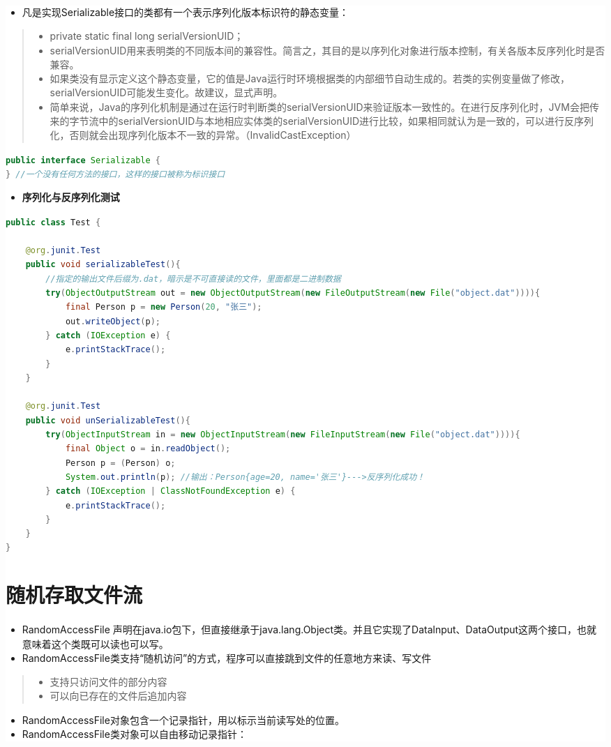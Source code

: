 - 凡是实现Serializable接口的类都有一个表示序列化版本标识符的静态变量：

>- private static final long serialVersionUID；
>- serialVersionUID用来表明类的不同版本间的兼容性。简言之，其目的是以序列化对象进行版本控制，有关各版本反序列化时是否兼容。
>- 如果类没有显示定义这个静态变量，它的值是Java运行时环境根据类的内部细节自动生成的。若类的实例变量做了修改，serialVersionUID可能发生变化。故建议，显式声明。
>- 简单来说，Java的序列化机制是通过在运行时判断类的serialVersionUID来验证版本一致性的。在进行反序列化时，JVM会把传来的字节流中的serialVersionUID与本地相应实体类的serialVersionUID进行比较，如果相同就认为是一致的，可以进行反序列化，否则就会出现序列化版本不一致的异常。（InvalidCastException）

```java
public interface Serializable {
} //一个没有任何方法的接口，这样的接口被称为标识接口
```

- **序列化与反序列化测试**

```java
public class Test {

    @org.junit.Test
    public void serializableTest(){
        //指定的输出文件后缀为.dat，暗示是不可直接读的文件，里面都是二进制数据
        try(ObjectOutputStream out = new ObjectOutputStream(new FileOutputStream(new File("object.dat")))){
            final Person p = new Person(20, "张三");
            out.writeObject(p);
        } catch (IOException e) {
            e.printStackTrace();
        }
    }

    @org.junit.Test
    public void unSerializableTest(){
        try(ObjectInputStream in = new ObjectInputStream(new FileInputStream(new File("object.dat")))){
            final Object o = in.readObject();
            Person p = (Person) o;
            System.out.println(p); //输出：Person{age=20, name='张三'}--->反序列化成功！
        } catch (IOException | ClassNotFoundException e) {
            e.printStackTrace();
        }
    }
}
```

# 随机存取文件流

- RandomAccessFile 声明在java.io包下，但直接继承于java.lang.Object类。并且它实现了Datalnput、DataOutput这两个接口，也就意味着这个类既可以读也可以写。
- RandomAccessFile类支持“随机访问”的方式，程序可以直接跳到文件的任意地方来读、写文件

>- 支持只访问文件的部分内容
>- 可以向已存在的文件后追加内容

- RandomAccessFile对象包含一个记录指针，用以标示当前读写处的位置。
- RandomAccessFile类对象可以自由移动记录指针：
